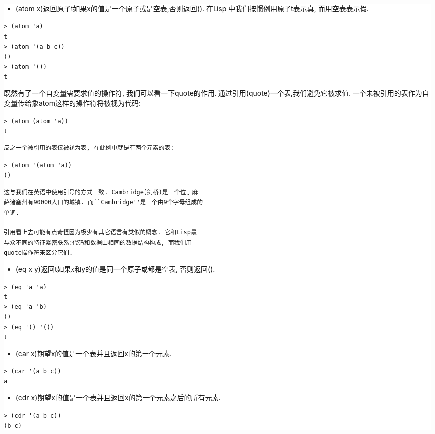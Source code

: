 - (atom x)返回原子t如果x的值是一个原子或是空表,否则返回(). 在Lisp
  中我们按惯例用原子t表示真, 而用空表表示假.

```
> (atom 'a)
t
> (atom '(a b c))
()
> (atom '())
t
```

   既然有了一个自变量需要求值的操作符, 我们可以看一下quote的作用.
   通过引用(quote)一个表,我们避免它被求值. 一个未被引用的表作为自
   变量传给象atom这样的操作符将被视为代码:

```
> (atom (atom 'a))
t
```

    反之一个被引用的表仅被视为表, 在此例中就是有两个元素的表:

```
> (atom '(atom 'a))
()
```

    这与我们在英语中使用引号的方式一致. Cambridge(剑桥)是一个位于麻
    萨诸塞州有90000人口的城镇. 而``Cambridge''是一个由9个字母组成的
    单词.

    引用看上去可能有点奇怪因为极少有其它语言有类似的概念. 它和Lisp最
    与众不同的特征紧密联系:代码和数据由相同的数据结构构成, 而我们用
    quote操作符来区分它们.

- (eq x y)返回t如果x和y的值是同一个原子或都是空表, 否则返回().

```
> (eq 'a 'a)
t
> (eq 'a 'b)
()
> (eq '() '())
t
```

- (car x)期望x的值是一个表并且返回x的第一个元素.

```
> (car '(a b c))
a
```

- (cdr x)期望x的值是一个表并且返回x的第一个元素之后的所有元素.


```
> (cdr '(a b c))
(b c)
```

